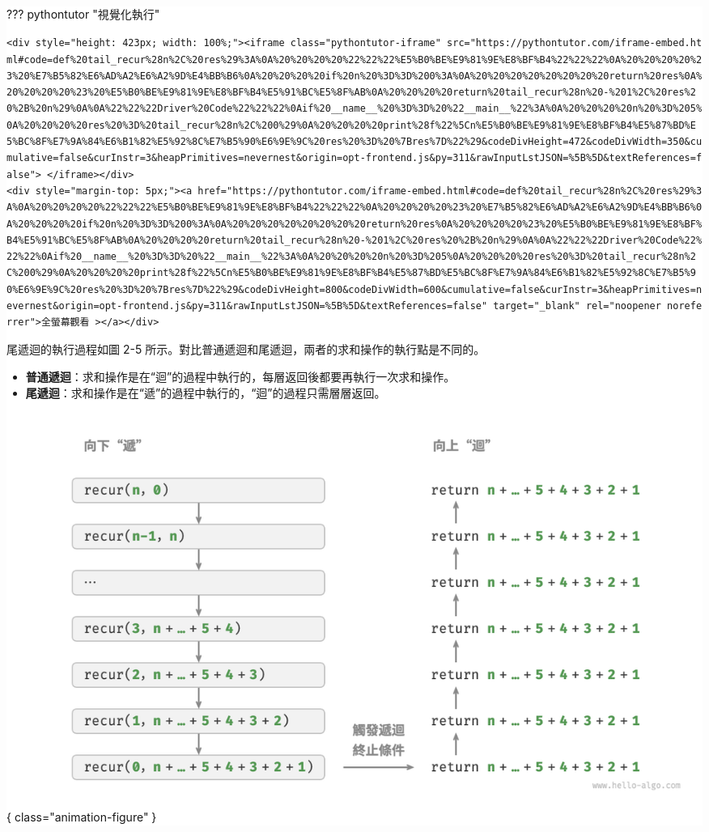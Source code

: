??? pythontutor "視覺化執行"

    <div style="height: 423px; width: 100%;"><iframe class="pythontutor-iframe" src="https://pythontutor.com/iframe-embed.html#code=def%20tail_recur%28n%2C%20res%29%3A%0A%20%20%20%20%22%22%22%E5%B0%BE%E9%81%9E%E8%BF%B4%22%22%22%0A%20%20%20%20%23%20%E7%B5%82%E6%AD%A2%E6%A2%9D%E4%BB%B6%0A%20%20%20%20if%20n%20%3D%3D%200%3A%0A%20%20%20%20%20%20%20%20return%20res%0A%20%20%20%20%23%20%E5%B0%BE%E9%81%9E%E8%BF%B4%E5%91%BC%E5%8F%AB%0A%20%20%20%20return%20tail_recur%28n%20-%201%2C%20res%20%2B%20n%29%0A%0A%22%22%22Driver%20Code%22%22%22%0Aif%20__name__%20%3D%3D%20%22__main__%22%3A%0A%20%20%20%20n%20%3D%205%0A%20%20%20%20res%20%3D%20tail_recur%28n%2C%200%29%0A%20%20%20%20print%28f%22%5Cn%E5%B0%BE%E9%81%9E%E8%BF%B4%E5%87%BD%E5%BC%8F%E7%9A%84%E6%B1%82%E5%92%8C%E7%B5%90%E6%9E%9C%20res%20%3D%20%7Bres%7D%22%29&codeDivHeight=472&codeDivWidth=350&cumulative=false&curInstr=3&heapPrimitives=nevernest&origin=opt-frontend.js&py=311&rawInputLstJSON=%5B%5D&textReferences=false"> </iframe></div>
    <div style="margin-top: 5px;"><a href="https://pythontutor.com/iframe-embed.html#code=def%20tail_recur%28n%2C%20res%29%3A%0A%20%20%20%20%22%22%22%E5%B0%BE%E9%81%9E%E8%BF%B4%22%22%22%0A%20%20%20%20%23%20%E7%B5%82%E6%AD%A2%E6%A2%9D%E4%BB%B6%0A%20%20%20%20if%20n%20%3D%3D%200%3A%0A%20%20%20%20%20%20%20%20return%20res%0A%20%20%20%20%23%20%E5%B0%BE%E9%81%9E%E8%BF%B4%E5%91%BC%E5%8F%AB%0A%20%20%20%20return%20tail_recur%28n%20-%201%2C%20res%20%2B%20n%29%0A%0A%22%22%22Driver%20Code%22%22%22%0Aif%20__name__%20%3D%3D%20%22__main__%22%3A%0A%20%20%20%20n%20%3D%205%0A%20%20%20%20res%20%3D%20tail_recur%28n%2C%200%29%0A%20%20%20%20print%28f%22%5Cn%E5%B0%BE%E9%81%9E%E8%BF%B4%E5%87%BD%E5%BC%8F%E7%9A%84%E6%B1%82%E5%92%8C%E7%B5%90%E6%9E%9C%20res%20%3D%20%7Bres%7D%22%29&codeDivHeight=800&codeDivWidth=600&cumulative=false&curInstr=3&heapPrimitives=nevernest&origin=opt-frontend.js&py=311&rawInputLstJSON=%5B%5D&textReferences=false" target="_blank" rel="noopener noreferrer">全螢幕觀看 ></a></div>

尾遞迴的執行過程如圖 2-5 所示。對比普通遞迴和尾遞迴，兩者的求和操作的執行點是不同的。

- **普通遞迴**：求和操作是在“迴”的過程中執行的，每層返回後都要再執行一次求和操作。
- **尾遞迴**：求和操作是在“遞”的過程中執行的，“迴”的過程只需層層返回。

![尾遞迴過程](iteration_and_recursion.assets/tail_recursion_sum.png){ class="animation-figure" }
